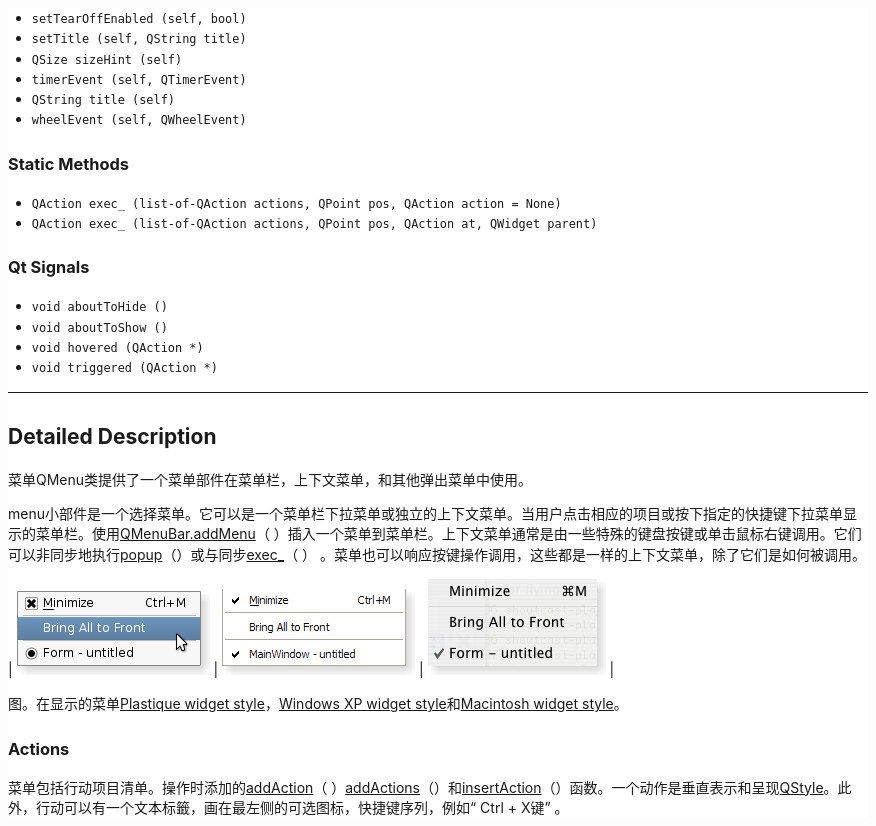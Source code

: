 *   `setTearOffEnabled (self, bool)`
*   `setTitle (self, QString title)`
*   `QSize sizeHint (self)`
*   `timerEvent (self, QTimerEvent)`
*   `QString title (self)`
*   `wheelEvent (self, QWheelEvent)`

### Static Methods

*   `QAction exec_ (list-of-QAction actions, QPoint pos, QAction action = None)`
*   `QAction exec_ (list-of-QAction actions, QPoint pos, QAction at, QWidget parent)`

### Qt Signals

*   `void aboutToHide ()`
*   `void aboutToShow ()`
*   `void hovered (QAction *)`
*   `void triggered (QAction *)`

* * *

## Detailed Description

菜单QMenu类提供了一个菜单部件在菜单栏，上下文菜单，和其他弹出菜单中使用。

menu小部件是一个选择菜单。它可以是一个菜单栏下拉菜单或独立的上下文菜单。当用户点击相应的项目或按下指定的快捷键下拉菜单显示的菜单栏。使用[QMenuBar.addMenu](qmenubar.html#addMenu)（ ）插入一个菜单到菜单栏。上下文菜单通常是由一些特殊的键盘按键或单击鼠标右键调用。它们可以非同步地执行[popup](qmenu.html#popup)（）或与同步[exec_](qmenu.html#exec)（ ） 。菜单也可以响应按键操作调用，这些都是一样的上下文菜单，除了它们是如何被调用。

| ![](../img/plastique-menu.png) | ![](../img/windowsxp-menu.png) | ![](../img/macintosh-menu.png) |

图。在显示的菜单[Plastique widget style](index.htm)，[Windows XP widget style](index.htm)和[Macintosh widget style](index.htm)。

### Actions

菜单包括行动项目清单。操作时添加的[addAction](qmenu.html#addAction)（ ）[addActions](qwidget.html#addActions)（）和[insertAction](qwidget.html#insertAction)（）函数。一个动作是垂直表示和呈现[QStyle](qstyle.html)。此外，行动可以有一个文本标籤，画在最左侧的可选图标，快捷键序列，例如“ Ctrl + X键” 。
